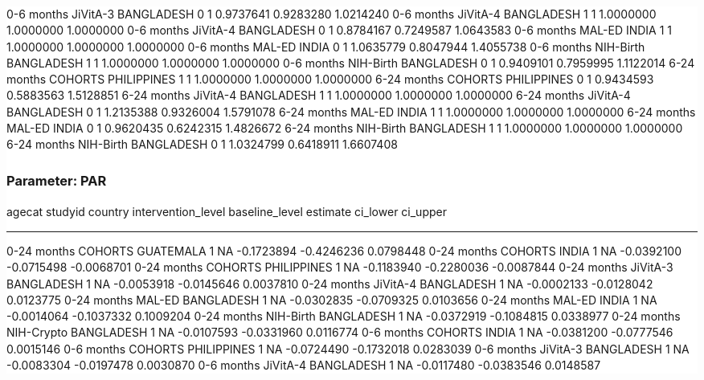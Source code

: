 0-6 months    JiVitA-3     BANGLADESH    0                    1                 0.9737641   0.9283280   1.0214240
0-6 months    JiVitA-4     BANGLADESH    1                    1                 1.0000000   1.0000000   1.0000000
0-6 months    JiVitA-4     BANGLADESH    0                    1                 0.8784167   0.7249587   1.0643583
0-6 months    MAL-ED       INDIA         1                    1                 1.0000000   1.0000000   1.0000000
0-6 months    MAL-ED       INDIA         0                    1                 1.0635779   0.8047944   1.4055738
0-6 months    NIH-Birth    BANGLADESH    1                    1                 1.0000000   1.0000000   1.0000000
0-6 months    NIH-Birth    BANGLADESH    0                    1                 0.9409101   0.7959995   1.1122014
6-24 months   COHORTS      PHILIPPINES   1                    1                 1.0000000   1.0000000   1.0000000
6-24 months   COHORTS      PHILIPPINES   0                    1                 0.9434593   0.5883563   1.5128851
6-24 months   JiVitA-4     BANGLADESH    1                    1                 1.0000000   1.0000000   1.0000000
6-24 months   JiVitA-4     BANGLADESH    0                    1                 1.2135388   0.9326004   1.5791078
6-24 months   MAL-ED       INDIA         1                    1                 1.0000000   1.0000000   1.0000000
6-24 months   MAL-ED       INDIA         0                    1                 0.9620435   0.6242315   1.4826672
6-24 months   NIH-Birth    BANGLADESH    1                    1                 1.0000000   1.0000000   1.0000000
6-24 months   NIH-Birth    BANGLADESH    0                    1                 1.0324799   0.6418911   1.6607408


### Parameter: PAR


agecat        studyid      country       intervention_level   baseline_level      estimate     ci_lower     ci_upper
------------  -----------  ------------  -------------------  ---------------  -----------  -----------  -----------
0-24 months   COHORTS      GUATEMALA     1                    NA                -0.1723894   -0.4246236    0.0798448
0-24 months   COHORTS      INDIA         1                    NA                -0.0392100   -0.0715498   -0.0068701
0-24 months   COHORTS      PHILIPPINES   1                    NA                -0.1183940   -0.2280036   -0.0087844
0-24 months   JiVitA-3     BANGLADESH    1                    NA                -0.0053918   -0.0145646    0.0037810
0-24 months   JiVitA-4     BANGLADESH    1                    NA                -0.0002133   -0.0128042    0.0123775
0-24 months   MAL-ED       BANGLADESH    1                    NA                -0.0302835   -0.0709325    0.0103656
0-24 months   MAL-ED       INDIA         1                    NA                -0.0014064   -0.1037332    0.1009204
0-24 months   NIH-Birth    BANGLADESH    1                    NA                -0.0372919   -0.1084815    0.0338977
0-24 months   NIH-Crypto   BANGLADESH    1                    NA                -0.0107593   -0.0331960    0.0116774
0-6 months    COHORTS      INDIA         1                    NA                -0.0381200   -0.0777546    0.0015146
0-6 months    COHORTS      PHILIPPINES   1                    NA                -0.0724490   -0.1732018    0.0283039
0-6 months    JiVitA-3     BANGLADESH    1                    NA                -0.0083304   -0.0197478    0.0030870
0-6 months    JiVitA-4     BANGLADESH    1                    NA                -0.0117480   -0.0383546    0.0148587